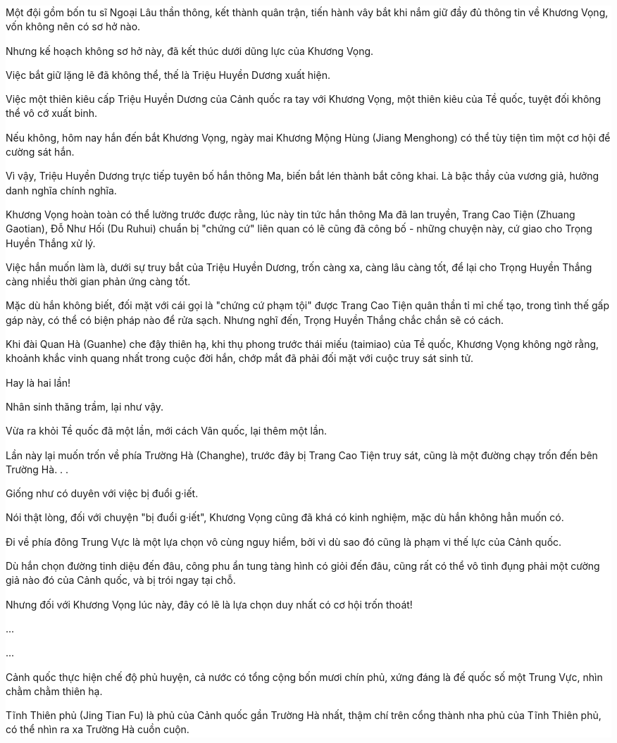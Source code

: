 Một đội gồm bốn tu sĩ Ngoại Lâu thần thông, kết thành quân trận, tiến hành vây bắt khi nắm giữ đầy đủ thông tin về Khương Vọng, vốn không nên có sơ hở nào.

Nhưng kế hoạch không sơ hở này, đã kết thúc dưới dũng lực của Khương Vọng.

Việc bắt giữ lặng lẽ đã không thể, thế là Triệu Huyền Dương xuất hiện.

Việc một thiên kiêu cấp Triệu Huyền Dương của Cảnh quốc ra tay với Khương Vọng, một thiên kiêu của Tề quốc, tuyệt đối không thể vô cớ xuất binh.

Nếu không, hôm nay hắn đến bắt Khương Vọng, ngày mai Khương Mộng Hùng (Jiang Menghong) có thể tùy tiện tìm một cơ hội để cường sát hắn.

Vì vậy, Triệu Huyền Dương trực tiếp tuyên bố hắn thông Ma, biến bắt lén thành bắt công khai. Là bậc thầy của vương giả, hưởng danh nghĩa chính nghĩa.

Khương Vọng hoàn toàn có thể lường trước được rằng, lúc này tin tức hắn thông Ma đã lan truyền, Trang Cao Tiện (Zhuang Gaotian), Đỗ Như Hối (Du Ruhui) chuẩn bị "chứng cứ" liên quan có lẽ cũng đã công bố - những chuyện này, cứ giao cho Trọng Huyền Thắng xử lý.

Việc hắn muốn làm là, dưới sự truy bắt của Triệu Huyền Dương, trốn càng xa, càng lâu càng tốt, để lại cho Trọng Huyền Thắng càng nhiều thời gian phản ứng càng tốt.

Mặc dù hắn không biết, đối mặt với cái gọi là "chứng cứ phạm tội" được Trang Cao Tiện quân thần tỉ mỉ chế tạo, trong tình thế gấp gáp này, có thể có biện pháp nào để rửa sạch. Nhưng nghĩ đến, Trọng Huyền Thắng chắc chắn sẽ có cách.

Khi đài Quan Hà (Guanhe) che đậy thiên hạ, khi thụ phong trước thái miếu (taimiao) của Tề quốc, Khương Vọng không ngờ rằng, khoảnh khắc vinh quang nhất trong cuộc đời hắn, chớp mắt đã phải đối mặt với cuộc truy sát sinh tử.

Hay là hai lần!

Nhân sinh thăng trầm, lại như vậy.

Vừa ra khỏi Tề quốc đã một lần, mới cách Vân quốc, lại thêm một lần.

Lần này lại muốn trốn về phía Trường Hà (Changhe), trước đây bị Trang Cao Tiện truy sát, cũng là một đường chạy trốn đến bên Trường Hà. . .

Giống như có duyên với việc bị đuổi g·iết.

Nói thật lòng, đối với chuyện "bị đuổi g·iết", Khương Vọng cũng đã khá có kinh nghiệm, mặc dù hắn không hẳn muốn có.

Đi về phía đông Trung Vực là một lựa chọn vô cùng nguy hiểm, bởi vì dù sao đó cũng là phạm vi thế lực của Cảnh quốc.

Dù hắn chọn đường tinh diệu đến đâu, công phu ẩn tung tàng hình có giỏi đến đâu, cũng rất có thể vô tình đụng phải một cường giả nào đó của Cảnh quốc, và bị trói ngay tại chỗ.

Nhưng đối với Khương Vọng lúc này, đây có lẽ là lựa chọn duy nhất có cơ hội trốn thoát!

...

...

Cảnh quốc thực hiện chế độ phủ huyện, cả nước có tổng cộng bốn mươi chín phủ, xứng đáng là đế quốc số một Trung Vực, nhìn chằm chằm thiên hạ.

Tĩnh Thiên phủ (Jing Tian Fu) là phủ của Cảnh quốc gần Trường Hà nhất, thậm chí trên cổng thành nha phủ của Tĩnh Thiên phủ, có thể nhìn ra xa Trường Hà cuồn cuộn.
